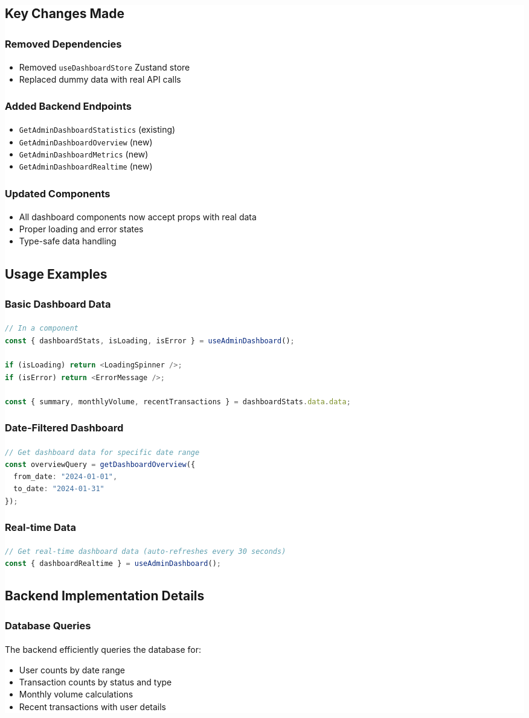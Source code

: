 ## Key Changes Made

### Removed Dependencies
- Removed `useDashboardStore` Zustand store
- Replaced dummy data with real API calls

### Added Backend Endpoints
- `GetAdminDashboardStatistics` (existing)
- `GetAdminDashboardOverview` (new)
- `GetAdminDashboardMetrics` (new)
- `GetAdminDashboardRealtime` (new)

### Updated Components
- All dashboard components now accept props with real data
- Proper loading and error states
- Type-safe data handling

## Usage Examples

### Basic Dashboard Data
```typescript
// In a component
const { dashboardStats, isLoading, isError } = useAdminDashboard();

if (isLoading) return <LoadingSpinner />;
if (isError) return <ErrorMessage />;

const { summary, monthlyVolume, recentTransactions } = dashboardStats.data.data;
```

### Date-Filtered Dashboard
```typescript
// Get dashboard data for specific date range
const overviewQuery = getDashboardOverview({
  from_date: "2024-01-01",
  to_date: "2024-01-31"
});
```

### Real-time Data
```typescript
// Get real-time dashboard data (auto-refreshes every 30 seconds)
const { dashboardRealtime } = useAdminDashboard();
```

## Backend Implementation Details

### Database Queries
The backend efficiently queries the database for:
- User counts by date range
- Transaction counts by status and type
- Monthly volume calculations
- Recent transactions with user details
